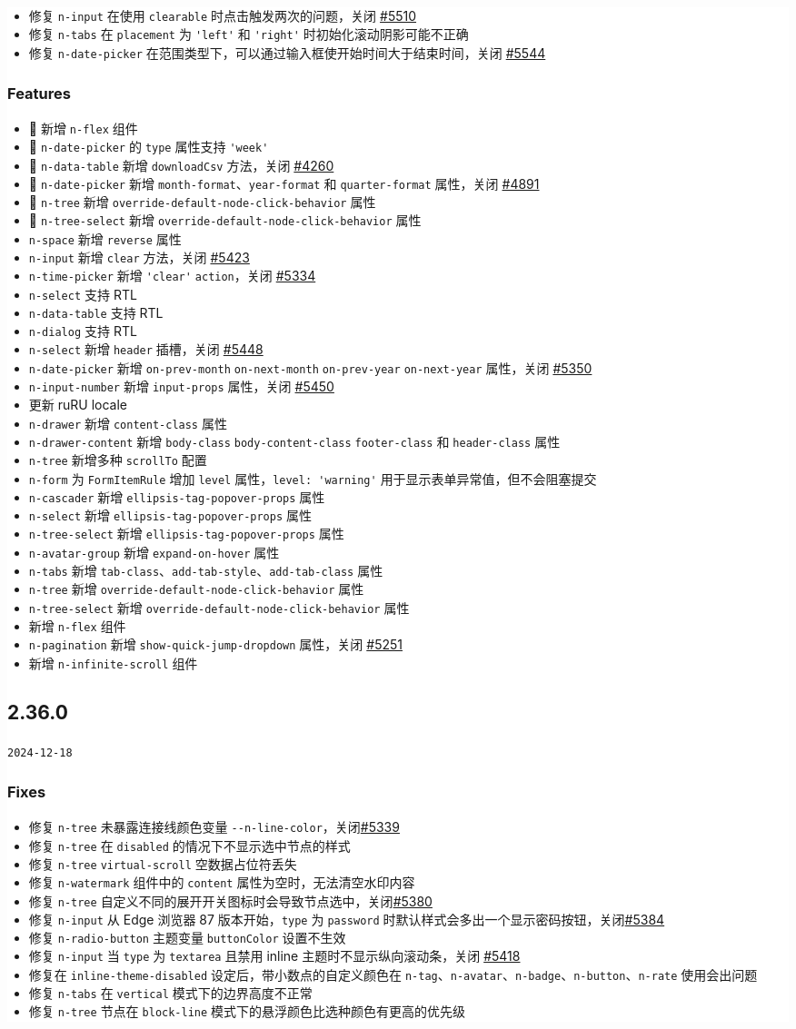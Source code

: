 - 修复 `n-input` 在使用 `clearable` 时点击触发两次的问题，关闭 [#5510](https://github.com/tusen-ai/naive-ui/issues/5510)
- 修复 `n-tabs` 在 `placement` 为 `'left'` 和 `'right'` 时初始化滚动阴影可能不正确
- 修复 `n-date-picker` 在范围类型下，可以通过输入框使开始时间大于结束时间，关闭 [#5544](https://github.com/tusen-ai/naive-ui/issues/5544)

### Features

- 🌟 新增 `n-flex` 组件
- 🌟 `n-date-picker` 的 `type` 属性支持 `'week'`
- 🌟 `n-data-table` 新增 `downloadCsv` 方法，关闭 [#4260](https://github.com/tusen-ai/naive-ui/issues/4260)
- 🌟 `n-date-picker` 新增 `month-format`、`year-format` 和 `quarter-format` 属性，关闭 [#4891](https://github.com/tusen-ai/naive-ui/issues/4891)
- 🌟 `n-tree` 新增 `override-default-node-click-behavior` 属性
- 🌟 `n-tree-select` 新增 `override-default-node-click-behavior` 属性
- `n-space` 新增 `reverse` 属性
- `n-input` 新增 `clear` 方法，关闭 [#5423](https://github.com/tusen-ai/naive-ui/issues/5423)
- `n-time-picker` 新增 `'clear'` `action`，关闭 [#5334](https://github.com/tusen-ai/naive-ui/issues/5334)
- `n-select` 支持 RTL
- `n-data-table` 支持 RTL
- `n-dialog` 支持 RTL
- `n-select` 新增 `header` 插槽，关闭 [#5448](https://github.com/tusen-ai/naive-ui/issues/5448)
- `n-date-picker` 新增 `on-prev-month` `on-next-month` `on-prev-year` `on-next-year` 属性，关闭 [#5350](https://github.com/tusen-ai/naive-ui/issues/5350)
- `n-input-number` 新增 `input-props` 属性，关闭 [#5450](https://github.com/tusen-ai/naive-ui/issues/5450)
- 更新 ruRU locale
- `n-drawer` 新增 `content-class` 属性
- `n-drawer-content` 新增 `body-class` `body-content-class` `footer-class` 和 `header-class` 属性
- `n-tree` 新增多种 `scrollTo` 配置
- `n-form` 为 `FormItemRule` 增加 `level` 属性，`level: 'warning'` 用于显示表单异常值，但不会阻塞提交
- `n-cascader` 新增 `ellipsis-tag-popover-props` 属性
- `n-select` 新增 `ellipsis-tag-popover-props` 属性
- `n-tree-select` 新增 `ellipsis-tag-popover-props` 属性
- `n-avatar-group` 新增 `expand-on-hover` 属性
- `n-tabs` 新增 `tab-class`、`add-tab-style`、`add-tab-class` 属性
- `n-tree` 新增 `override-default-node-click-behavior` 属性
- `n-tree-select` 新增 `override-default-node-click-behavior` 属性
- 新增 `n-flex` 组件
- `n-pagination` 新增 `show-quick-jump-dropdown` 属性，关闭 [#5251](https://github.com/tusen-ai/naive-ui/issues/5251)
- 新增 `n-infinite-scroll` 组件

## 2.36.0

`2024-12-18`

### Fixes

- 修复 `n-tree` 未暴露连接线颜色变量 `--n-line-color`，关闭[#5339](https://github.com/tusen-ai/naive-ui/issues/5339)
- 修复 `n-tree` 在 `disabled` 的情况下不显示选中节点的样式
- 修复 `n-tree` `virtual-scroll` 空数据占位符丢失
- 修复 `n-watermark` 组件中的 `content` 属性为空时，无法清空水印内容
- 修复 `n-tree` 自定义不同的展开开关图标时会导致节点选中，关闭[#5380](https://github.com/tusen-ai/naive-ui/issues/5380)
- 修复 `n-input` 从 Edge 浏览器 87 版本开始，`type` 为 `password` 时默认样式会多出一个显示密码按钮，关闭[#5384](https://github.com/tusen-ai/naive-ui/issues/5384)
- 修复 `n-radio-button` 主题变量 `buttonColor` 设置不生效
- 修复 `n-input` 当 `type` 为 `textarea` 且禁用 inline 主题时不显示纵向滚动条，关闭 [#5418](https://github.com/tusen-ai/naive-ui/issues/5418)
- 修复在 `inline-theme-disabled` 设定后，带小数点的自定义颜色在 `n-tag`、`n-avatar`、`n-badge`、`n-button`、`n-rate` 使用会出问题
- 修复 `n-tabs` 在 `vertical` 模式下的边界高度不正常
- 修复 `n-tree` 节点在 `block-line` 模式下的悬浮颜色比选种颜色有更高的优先级